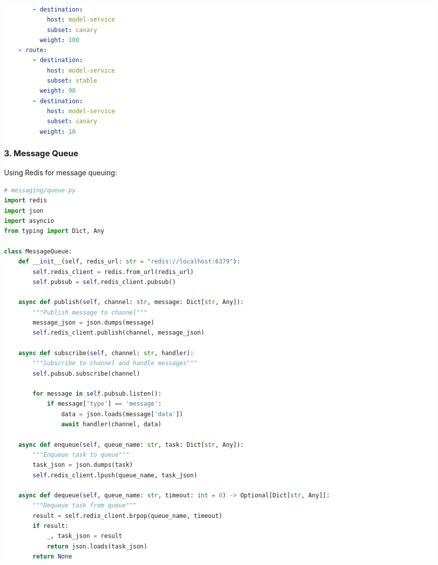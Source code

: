 ```yaml
        - destination:
            host: model-service
            subset: canary
          weight: 100
    - route:
        - destination:
            host: model-service
            subset: stable
          weight: 90
        - destination:
            host: model-service
            subset: canary
          weight: 10
```

### 3. Message Queue

Using Redis for message queuing:

```python
# messaging/queue.py
import redis
import json
import asyncio
from typing import Dict, Any

class MessageQueue:
    def __init__(self, redis_url: str = "redis://localhost:6379"):
        self.redis_client = redis.from_url(redis_url)
        self.pubsub = self.redis_client.pubsub()

    async def publish(self, channel: str, message: Dict[str, Any]):
        """Publish message to channel"""
        message_json = json.dumps(message)
        self.redis_client.publish(channel, message_json)

    async def subscribe(self, channel: str, handler):
        """Subscribe to channel and handle messages"""
        self.pubsub.subscribe(channel)

        for message in self.pubsub.listen():
            if message['type'] == 'message':
                data = json.loads(message['data'])
                await handler(channel, data)

    async def enqueue(self, queue_name: str, task: Dict[str, Any]):
        """Enqueue task to queue"""
        task_json = json.dumps(task)
        self.redis_client.lpush(queue_name, task_json)

    async def dequeue(self, queue_name: str, timeout: int = 0) -> Optional[Dict[str, Any]]:
        """Dequeue task from queue"""
        result = self.redis_client.brpop(queue_name, timeout)
        if result:
            _, task_json = result
            return json.loads(task_json)
        return None
```
